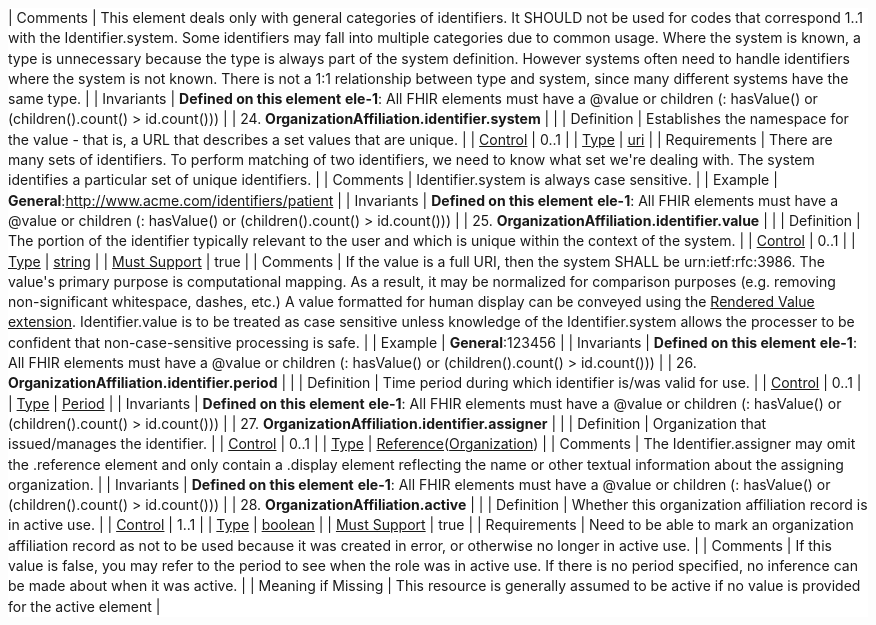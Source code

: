 | Comments | This element deals only with general categories of identifiers. It SHOULD not be used for codes that correspond 1..1 with the Identifier.system. Some identifiers may fall into multiple categories due to common usage. Where the system is known, a type is unnecessary because the type is always part of the system definition. However systems often need to handle identifiers where the system is not known. There is not a 1:1 relationship between type and system, since many different systems have the same type. |
| Invariants | **Defined on this element**  **ele-1**: All FHIR elements must have a @value or children (: hasValue() or (children().count() > id.count())) |
| 24. **OrganizationAffiliation.identifier.system** | |
| Definition | Establishes the namespace for the value - that is, a URL that describes a set values that are unique. |
| [Control](http://hl7.org/fhir/R4/conformance-rules.html#conformance) | 0..1 |
| [Type](http://hl7.org/fhir/R4/datatypes.html) | [uri](http://hl7.org/fhir/R4/datatypes.html#uri) |
| Requirements | There are many sets of identifiers. To perform matching of two identifiers, we need to know what set we're dealing with. The system identifies a particular set of unique identifiers. |
| Comments | Identifier.system is always case sensitive. |
| Example | **General**:http://www.acme.com/identifiers/patient |
| Invariants | **Defined on this element**  **ele-1**: All FHIR elements must have a @value or children (: hasValue() or (children().count() > id.count())) |
| 25. **OrganizationAffiliation.identifier.value** | |
| Definition | The portion of the identifier typically relevant to the user and which is unique within the context of the system. |
| [Control](http://hl7.org/fhir/R4/conformance-rules.html#conformance) | 0..1 |
| [Type](http://hl7.org/fhir/R4/datatypes.html) | [string](http://hl7.org/fhir/R4/datatypes.html#string) |
| [Must Support](http://hl7.org/fhir/R4/conformance-rules.html#mustSupport) | true |
| Comments | If the value is a full URI, then the system SHALL be urn:ietf:rfc:3986. The value's primary purpose is computational mapping. As a result, it may be normalized for comparison purposes (e.g. removing non-significant whitespace, dashes, etc.) A value formatted for human display can be conveyed using the [Rendered Value extension](http://hl7.org/fhir/R4/extension-rendered-value.html). Identifier.value is to be treated as case sensitive unless knowledge of the Identifier.system allows the processer to be confident that non-case-sensitive processing is safe. |
| Example | **General**:123456 |
| Invariants | **Defined on this element**  **ele-1**: All FHIR elements must have a @value or children (: hasValue() or (children().count() > id.count())) |
| 26. **OrganizationAffiliation.identifier.period** | |
| Definition | Time period during which identifier is/was valid for use. |
| [Control](http://hl7.org/fhir/R4/conformance-rules.html#conformance) | 0..1 |
| [Type](http://hl7.org/fhir/R4/datatypes.html) | [Period](http://hl7.org/fhir/R4/datatypes.html#Period) |
| Invariants | **Defined on this element**  **ele-1**: All FHIR elements must have a @value or children (: hasValue() or (children().count() > id.count())) |
| 27. **OrganizationAffiliation.identifier.assigner** | |
| Definition | Organization that issued/manages the identifier. |
| [Control](http://hl7.org/fhir/R4/conformance-rules.html#conformance) | 0..1 |
| [Type](http://hl7.org/fhir/R4/datatypes.html) | [Reference](http://hl7.org/fhir/R4/references.html#Reference)([Organization](http://hl7.org/fhir/R4/organization.html "http://hl7.org/fhir/StructureDefinition/Organization")) |
| Comments | The Identifier.assigner may omit the .reference element and only contain a .display element reflecting the name or other textual information about the assigning organization. |
| Invariants | **Defined on this element**  **ele-1**: All FHIR elements must have a @value or children (: hasValue() or (children().count() > id.count())) |
| 28. **OrganizationAffiliation.active** | |
| Definition | Whether this organization affiliation record is in active use. |
| [Control](http://hl7.org/fhir/R4/conformance-rules.html#conformance) | 1..1 |
| [Type](http://hl7.org/fhir/R4/datatypes.html) | [boolean](http://hl7.org/fhir/R4/datatypes.html#boolean) |
| [Must Support](http://hl7.org/fhir/R4/conformance-rules.html#mustSupport) | true |
| Requirements | Need to be able to mark an organization affiliation record as not to be used because it was created in error, or otherwise no longer in active use. |
| Comments | If this value is false, you may refer to the period to see when the role was in active use. If there is no period specified, no inference can be made about when it was active. |
| Meaning if Missing | This resource is generally assumed to be active if no value is provided for the active element |